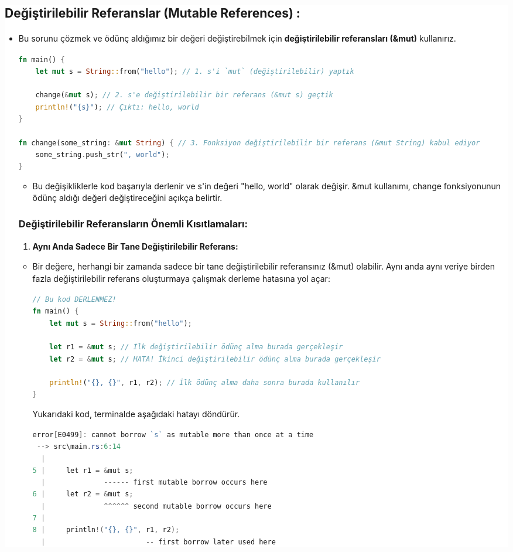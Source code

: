 
## **Değiştirilebilir Referanslar (Mutable References) :**

- Bu sorunu çözmek ve ödünç aldığımız bir değeri değiştirebilmek için **değiştirilebilir referansları (&mut)** kullanırız.
    
    ```rust
    fn main() {
        let mut s = String::from("hello"); // 1. s'i `mut` (değiştirilebilir) yaptık
    
        change(&mut s); // 2. s'e değiştirilebilir bir referans (&mut s) geçtik
        println!("{s}"); // Çıktı: hello, world
    }
    
    fn change(some_string: &mut String) { // 3. Fonksiyon değiştirilebilir bir referans (&mut String) kabul ediyor
        some_string.push_str(", world");
    }
    ```
    
    - Bu değişikliklerle kod başarıyla derlenir ve s'in değeri "hello, world" olarak değişir. &mut kullanımı, change fonksiyonunun ödünç aldığı değeri değiştireceğini açıkça belirtir.
    
    ### **Değiştirilebilir Referansların Önemli Kısıtlamaları:**
    
    1. **Aynı Anda Sadece Bir Tane Değiştirilebilir Referans:** 
    - Bir değere, herhangi bir zamanda sadece bir tane değiştirilebilir referansınız (&mut) olabilir. Aynı anda aynı veriye birden fazla değiştirilebilir referans oluşturmaya çalışmak derleme hatasına yol açar:
        
        ```rust
        // Bu kod DERLENMEZ!
        fn main() {
            let mut s = String::from("hello");
        
            let r1 = &mut s; // İlk değiştirilebilir ödünç alma burada gerçekleşir
            let r2 = &mut s; // HATA! İkinci değiştirilebilir ödünç alma burada gerçekleşir
        
            println!("{}, {}", r1, r2); // İlk ödünç alma daha sonra burada kullanılır
        }
        ```
        
        Yukarıdaki kod, terminalde aşağıdaki hatayı döndürür.
        
        ```powershell
        error[E0499]: cannot borrow `s` as mutable more than once at a time
         --> src\main.rs:6:14
          |
        5 |     let r1 = &mut s;
          |              ------ first mutable borrow occurs here
        6 |     let r2 = &mut s;
          |              ^^^^^^ second mutable borrow occurs here
        7 |
        8 |     println!("{}, {}", r1, r2);
          |                        -- first borrow later used here
        ```
        
